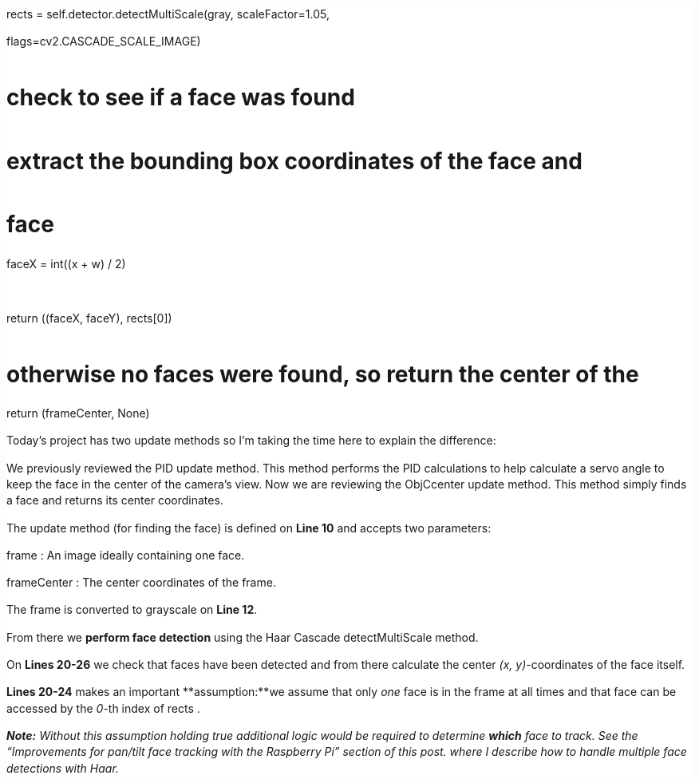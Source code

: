  rects = self.detector.detectMultiScale(gray, scaleFactor=1.05,

 flags=cv2.CASCADE_SCALE_IMAGE)

 # check to see if a face was found

 # extract the bounding box coordinates of the face and

 # face

 faceX = int((x + w) / 2)

 

 return ((faceX, faceY), rects[0])

 # otherwise no faces were found, so return the center of the

 return (frameCenter, None)

Today’s project has two 
update methods so I’m taking the time here to explain the difference:

We previously reviewed the 
PID 
update method. This method performs the PID calculations to help calculate a servo angle to keep the face in the center of the camera’s view.
Now we are reviewing the 
ObjCcenter 
update method. This method simply finds a face and returns its center coordinates.

The 
update method (for finding the face) is defined on **Line 10** and accepts two parameters:


frame : An image ideally containing one face.

frameCenter : The center coordinates of the frame.

The frame is converted to grayscale on **Line 12**.

From there we **perform face detection** using the Haar Cascade 
detectMultiScale method.

On **Lines 20-26** we check that faces have been detected and from there calculate the center *(x, y)*-coordinates of the face itself.

**Lines 20-24** makes an important **assumption:**we assume that only *one* face is in the frame at all times and that face can be accessed by the *0*-th index of 
rects .

***Note:** Without this assumption holding true additional logic would be required to determine **which** face to track. See the “*Improvements for pan/tilt face tracking with the Raspberry Pi”* section of this post. where I describe how to handle multiple face detections with Haar.*
